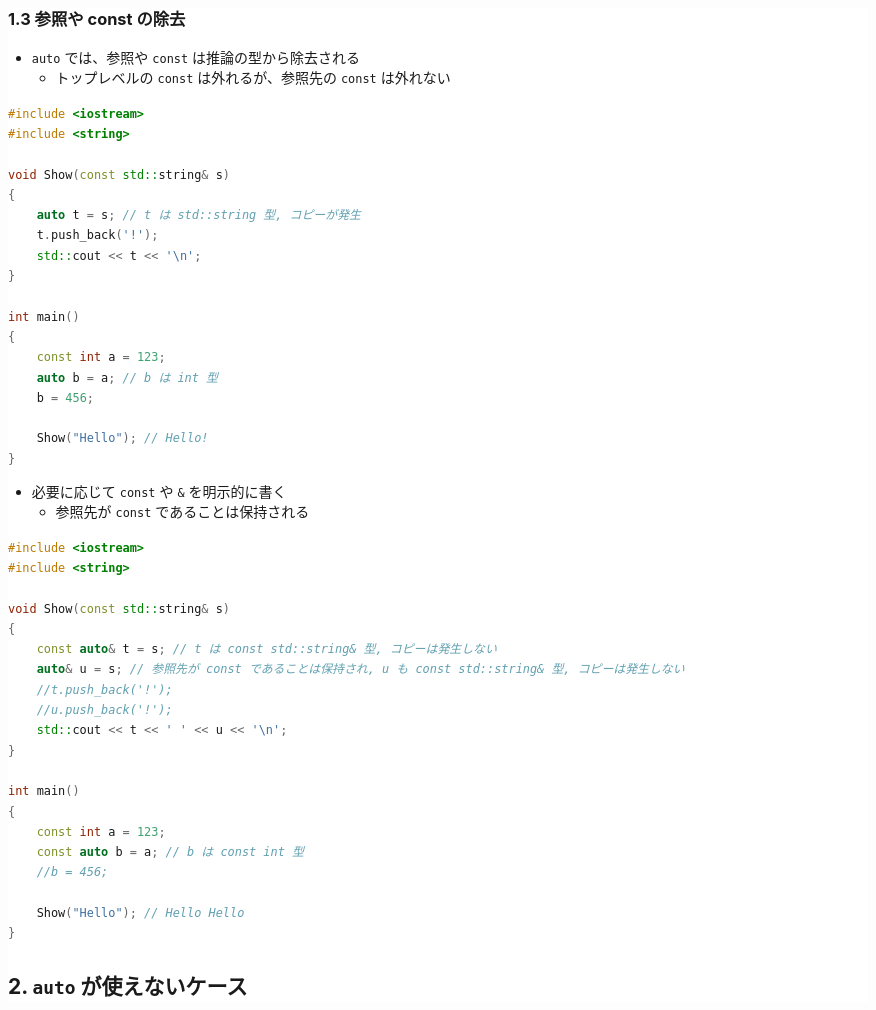 
### 1.3 参照や const の除去
- `auto` では、参照や `const` は推論の型から除去される
	- トップレベルの `const` は外れるが、参照先の `const` は外れない

```cpp
#include <iostream>
#include <string>

void Show(const std::string& s)
{
	auto t = s; // t は std::string 型, コピーが発生
	t.push_back('!');
	std::cout << t << '\n';
}

int main()
{
	const int a = 123;
	auto b = a; // b は int 型
	b = 456;

	Show("Hello"); // Hello!
}
```

- 必要に応じて `const` や `&` を明示的に書く
	- 参照先が `const` であることは保持される

```cpp
#include <iostream>
#include <string>

void Show(const std::string& s)
{
	const auto& t = s; // t は const std::string& 型, コピーは発生しない
	auto& u = s; // 参照先が const であることは保持され, u も const std::string& 型, コピーは発生しない
	//t.push_back('!');
	//u.push_back('!');
	std::cout << t << ' ' << u << '\n';
}

int main()
{
	const int a = 123;
	const auto b = a; // b は const int 型
	//b = 456;

	Show("Hello"); // Hello Hello
}
```


## 2. `auto` が使えないケース
